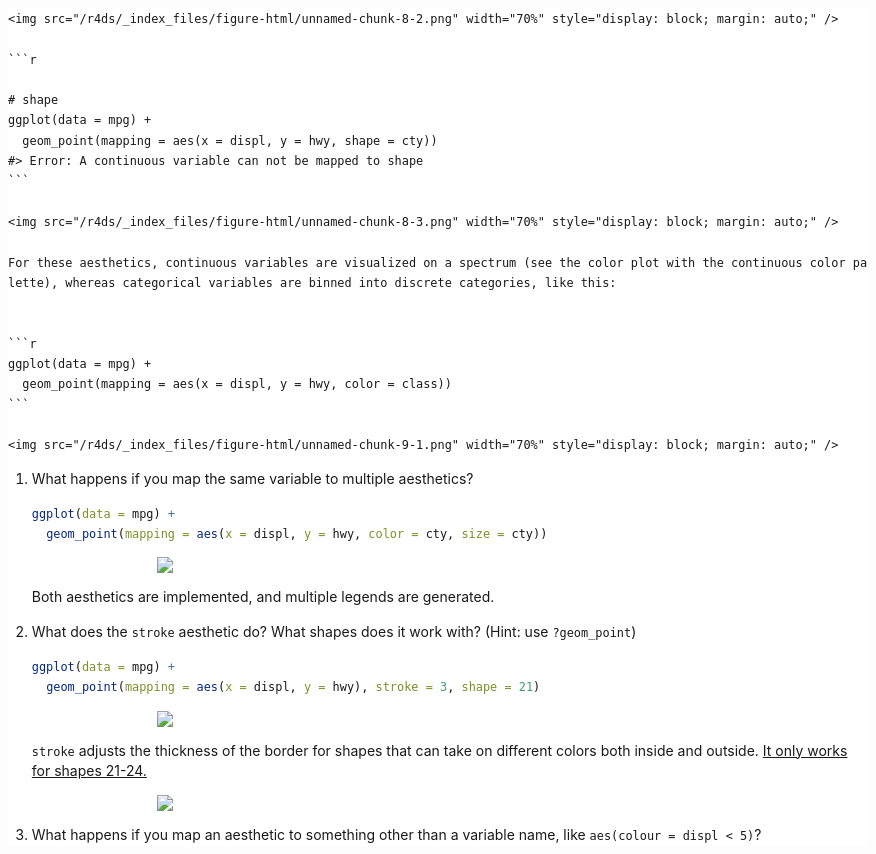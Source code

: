    <img src="/r4ds/_index_files/figure-html/unnamed-chunk-8-2.png" width="70%" style="display: block; margin: auto;" />
    
    ```r
    
    # shape
    ggplot(data = mpg) +
      geom_point(mapping = aes(x = displ, y = hwy, shape = cty))
    #> Error: A continuous variable can not be mapped to shape
    ```
    
    <img src="/r4ds/_index_files/figure-html/unnamed-chunk-8-3.png" width="70%" style="display: block; margin: auto;" />
    
    For these aesthetics, continuous variables are visualized on a spectrum (see the color plot with the continuous color palette), whereas categorical variables are binned into discrete categories, like this:
    
    
    ```r
    ggplot(data = mpg) +
      geom_point(mapping = aes(x = displ, y = hwy, color = class))
    ```
    
    <img src="/r4ds/_index_files/figure-html/unnamed-chunk-9-1.png" width="70%" style="display: block; margin: auto;" />
    
1.  What happens if you map the same variable to multiple aesthetics? 

    
    ```r
    ggplot(data = mpg) +
      geom_point(mapping = aes(x = displ, y = hwy, color = cty, size = cty))
    ```
    
    <img src="/r4ds/_index_files/figure-html/unnamed-chunk-10-1.png" width="70%" style="display: block; margin: auto;" />
    
    Both aesthetics are implemented, and multiple legends are generated.

1.  What does the `stroke` aesthetic do? What shapes does it work with?
    (Hint: use `?geom_point`)
    
    
    ```r
    ggplot(data = mpg) +
      geom_point(mapping = aes(x = displ, y = hwy), stroke = 3, shape = 21)
    ```
    
    <img src="/r4ds/_index_files/figure-html/unnamed-chunk-11-1.png" width="70%" style="display: block; margin: auto;" />
    
    `stroke` adjusts the thickness of the border for shapes that can take on different colors both inside and outside. [It only works for shapes 21-24.](http://docs.ggplot2.org/current/vignettes/ggplot2-specs.html)
    
    <img src="/r4ds/_index_files/figure-html/shapes-1.png" width="70%" style="display: block; margin: auto;" />
    
1.  What happens if you map an aesthetic to something other than a variable 
    name, like `aes(colour = displ < 5)`?
    